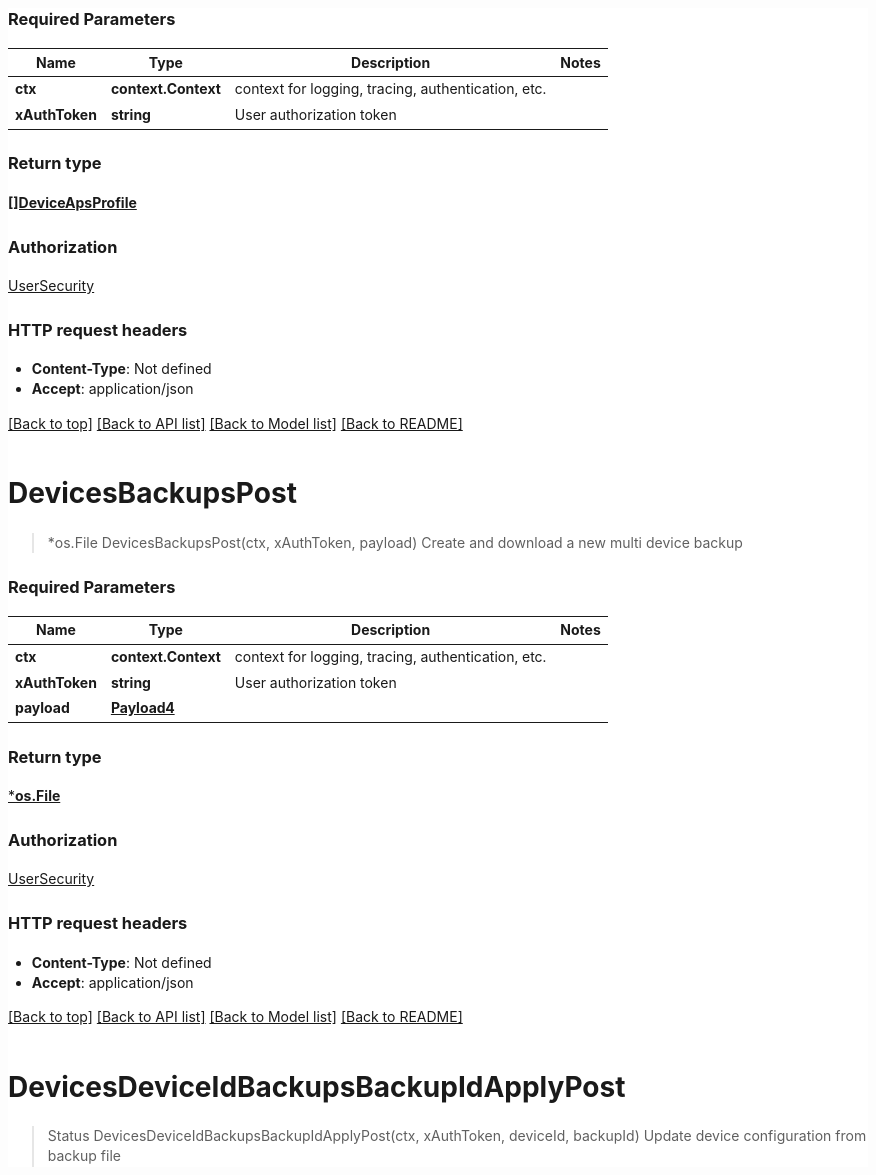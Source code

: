 ### Required Parameters

Name | Type | Description  | Notes
------------- | ------------- | ------------- | -------------
 **ctx** | **context.Context** | context for logging, tracing, authentication, etc.
  **xAuthToken** | **string**| User authorization token | 

### Return type

[**[]DeviceApsProfile**](DeviceAPSProfile.md)

### Authorization

[UserSecurity](../README.md#UserSecurity)

### HTTP request headers

 - **Content-Type**: Not defined
 - **Accept**: application/json

[[Back to top]](#) [[Back to API list]](../README.md#documentation-for-api-endpoints) [[Back to Model list]](../README.md#documentation-for-models) [[Back to README]](../README.md)

# **DevicesBackupsPost**
> *os.File DevicesBackupsPost(ctx, xAuthToken, payload)
Create and download a new multi device backup

### Required Parameters

Name | Type | Description  | Notes
------------- | ------------- | ------------- | -------------
 **ctx** | **context.Context** | context for logging, tracing, authentication, etc.
  **xAuthToken** | **string**| User authorization token | 
  **payload** | [**Payload4**](Payload4.md)|  | 

### Return type

[***os.File**](*os.File.md)

### Authorization

[UserSecurity](../README.md#UserSecurity)

### HTTP request headers

 - **Content-Type**: Not defined
 - **Accept**: application/json

[[Back to top]](#) [[Back to API list]](../README.md#documentation-for-api-endpoints) [[Back to Model list]](../README.md#documentation-for-models) [[Back to README]](../README.md)

# **DevicesDeviceIdBackupsBackupIdApplyPost**
> Status DevicesDeviceIdBackupsBackupIdApplyPost(ctx, xAuthToken, deviceId, backupId)
Update device configuration from backup file
